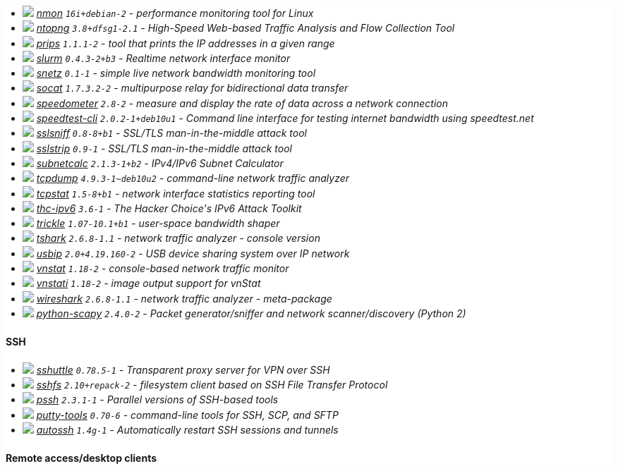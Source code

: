 - ![](grey.png) _[nmon](https://packages.debian.org/buster/nmon) `16i+debian-2` - performance monitoring tool for Linux_
- ![](grey.png) _[ntopng](https://packages.debian.org/buster/ntopng) `3.8+dfsg1-2.1` - High-Speed Web-based Traffic Analysis and Flow Collection Tool_
- ![](grey.png) _[prips](https://packages.debian.org/buster/prips) `1.1.1-2` - tool that prints the IP addresses in a given range_
- ![](grey.png) _[slurm](https://packages.debian.org/buster/slurm) `0.4.3-2+b3` - Realtime network interface monitor_
- ![](grey.png) _[snetz](https://packages.debian.org/buster/snetz) `0.1-1` - simple live network bandwidth monitoring tool_
- ![](grey.png) _[socat](https://packages.debian.org/buster/socat) `1.7.3.2-2` - multipurpose relay for bidirectional data transfer_
- ![](grey.png) _[speedometer](https://packages.debian.org/buster/speedometer) `2.8-2` - measure and display the rate of data across a network connection_
- ![](grey.png) _[speedtest-cli](https://packages.debian.org/buster/speedtest-cli) `2.0.2-1+deb10u1` - Command line interface for testing internet bandwidth using speedtest.net_
- ![](grey.png) _[sslsniff](https://packages.debian.org/buster/sslsniff) `0.8-8+b1` - SSL/TLS man-in-the-middle attack tool_
- ![](grey.png) _[sslstrip](https://packages.debian.org/buster/sslstrip) `0.9-1` - SSL/TLS man-in-the-middle attack tool_
- ![](grey.png) _[subnetcalc](https://packages.debian.org/buster/subnetcalc) `2.1.3-1+b2` - IPv4/IPv6 Subnet Calculator_
- ![](grey.png) _[tcpdump](https://packages.debian.org/buster/tcpdump) `4.9.3-1~deb10u2` - command-line network traffic analyzer_
- ![](grey.png) _[tcpstat](https://packages.debian.org/buster/tcpstat) `1.5-8+b1` - network interface statistics reporting tool_
- ![](grey.png) _[thc-ipv6](https://packages.debian.org/buster/thc-ipv6) `3.6-1` - The Hacker Choice's IPv6 Attack Toolkit_
- ![](grey.png) _[trickle](https://packages.debian.org/buster/trickle) `1.07-10.1+b1` - user-space bandwidth shaper_
- ![](grey.png) _[tshark](https://packages.debian.org/buster/tshark) `2.6.8-1.1` - network traffic analyzer - console version_
- ![](grey.png) _[usbip](https://packages.debian.org/buster/usbip) `2.0+4.19.160-2` - USB device sharing system over IP network_
- ![](grey.png) _[vnstat](https://packages.debian.org/buster/vnstat) `1.18-2` - console-based network traffic monitor_
- ![](grey.png) _[vnstati](https://packages.debian.org/buster/vnstati) `1.18-2` - image output support for vnStat_
- ![](grey.png) _[wireshark](https://packages.debian.org/buster/wireshark) `2.6.8-1.1` - network traffic analyzer - meta-package_
- ![](grey.png) _[python-scapy](https://packages.debian.org/buster/python-scapy) `2.4.0-2` - Packet generator/sniffer and network scanner/discovery (Python 2)_
#### SSH

- ![](grey.png) _[sshuttle](https://packages.debian.org/buster/sshuttle) `0.78.5-1` - Transparent proxy server for VPN over SSH_
- ![](grey.png) _[sshfs](https://packages.debian.org/buster/sshfs) `2.10+repack-2` - filesystem client based on SSH File Transfer Protocol_
- ![](grey.png) _[pssh](https://packages.debian.org/buster/pssh) `2.3.1-1` - Parallel versions of SSH-based tools_
- ![](grey.png) _[putty-tools](https://packages.debian.org/buster/putty-tools) `0.70-6` - command-line tools for SSH, SCP, and SFTP_
- ![](grey.png) _[autossh](https://packages.debian.org/buster/autossh) `1.4g-1` - Automatically restart SSH sessions and tunnels_
#### Remote access/desktop clients
